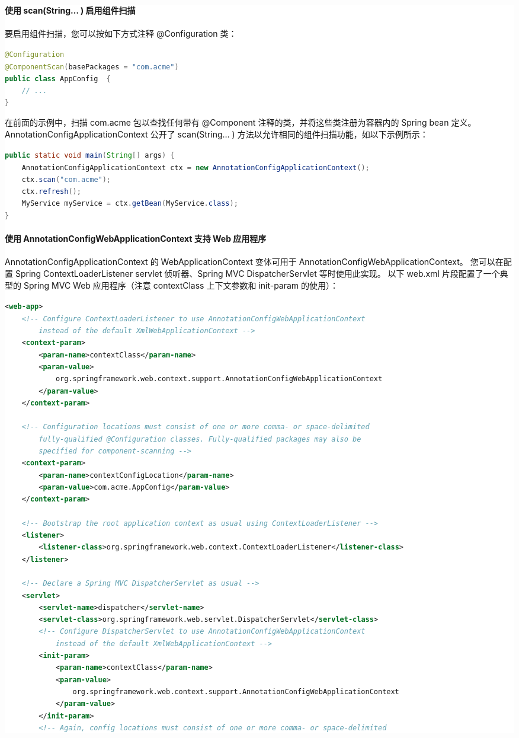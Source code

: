 #### 使用 scan(String… ) 启用组件扫描

要启用组件扫描，您可以按如下方式注释 @Configuration 类：

```java
@Configuration
@ComponentScan(basePackages = "com.acme") 
public class AppConfig  {
    // ...
}
```

在前面的示例中，扫描 com.acme 包以查找任何带有 @Component 注释的类，并将这些类注册为容器内的 Spring bean 定义。 AnnotationConfigApplicationContext 公开了 scan(String… ) 方法以允许相同的组件扫描功能，如以下示例所示：

```java
public static void main(String[] args) {
    AnnotationConfigApplicationContext ctx = new AnnotationConfigApplicationContext();
    ctx.scan("com.acme");
    ctx.refresh();
    MyService myService = ctx.getBean(MyService.class);
}
```

#### 使用 AnnotationConfigWebApplicationContext 支持 Web 应用程序

AnnotationConfigApplicationContext 的 WebApplicationContext 变体可用于 AnnotationConfigWebApplicationContext。 您可以在配置 Spring ContextLoaderListener servlet 侦听器、Spring MVC DispatcherServlet 等时使用此实现。 以下 web.xml 片段配置了一个典型的 Spring MVC Web 应用程序（注意 contextClass 上下文参数和 init-param 的使用）：

```xml
<web-app>
    <!-- Configure ContextLoaderListener to use AnnotationConfigWebApplicationContext
        instead of the default XmlWebApplicationContext -->
    <context-param>
        <param-name>contextClass</param-name>
        <param-value>
            org.springframework.web.context.support.AnnotationConfigWebApplicationContext
        </param-value>
    </context-param>

    <!-- Configuration locations must consist of one or more comma- or space-delimited
        fully-qualified @Configuration classes. Fully-qualified packages may also be
        specified for component-scanning -->
    <context-param>
        <param-name>contextConfigLocation</param-name>
        <param-value>com.acme.AppConfig</param-value>
    </context-param>

    <!-- Bootstrap the root application context as usual using ContextLoaderListener -->
    <listener>
        <listener-class>org.springframework.web.context.ContextLoaderListener</listener-class>
    </listener>

    <!-- Declare a Spring MVC DispatcherServlet as usual -->
    <servlet>
        <servlet-name>dispatcher</servlet-name>
        <servlet-class>org.springframework.web.servlet.DispatcherServlet</servlet-class>
        <!-- Configure DispatcherServlet to use AnnotationConfigWebApplicationContext
            instead of the default XmlWebApplicationContext -->
        <init-param>
            <param-name>contextClass</param-name>
            <param-value>
                org.springframework.web.context.support.AnnotationConfigWebApplicationContext
            </param-value>
        </init-param>
        <!-- Again, config locations must consist of one or more comma- or space-delimited
```